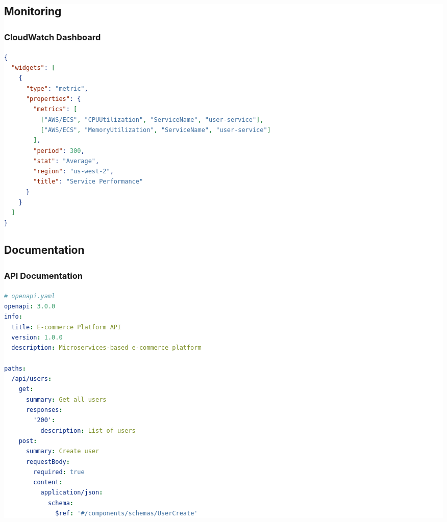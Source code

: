 ## Monitoring

### CloudWatch Dashboard
```json
{
  "widgets": [
    {
      "type": "metric",
      "properties": {
        "metrics": [
          ["AWS/ECS", "CPUUtilization", "ServiceName", "user-service"],
          ["AWS/ECS", "MemoryUtilization", "ServiceName", "user-service"]
        ],
        "period": 300,
        "stat": "Average",
        "region": "us-west-2",
        "title": "Service Performance"
      }
    }
  ]
}
```

## Documentation

### API Documentation
```yaml
# openapi.yaml
openapi: 3.0.0
info:
  title: E-commerce Platform API
  version: 1.0.0
  description: Microservices-based e-commerce platform

paths:
  /api/users:
    get:
      summary: Get all users
      responses:
        '200':
          description: List of users
    post:
      summary: Create user
      requestBody:
        required: true
        content:
          application/json:
            schema:
              $ref: '#/components/schemas/UserCreate'
```
